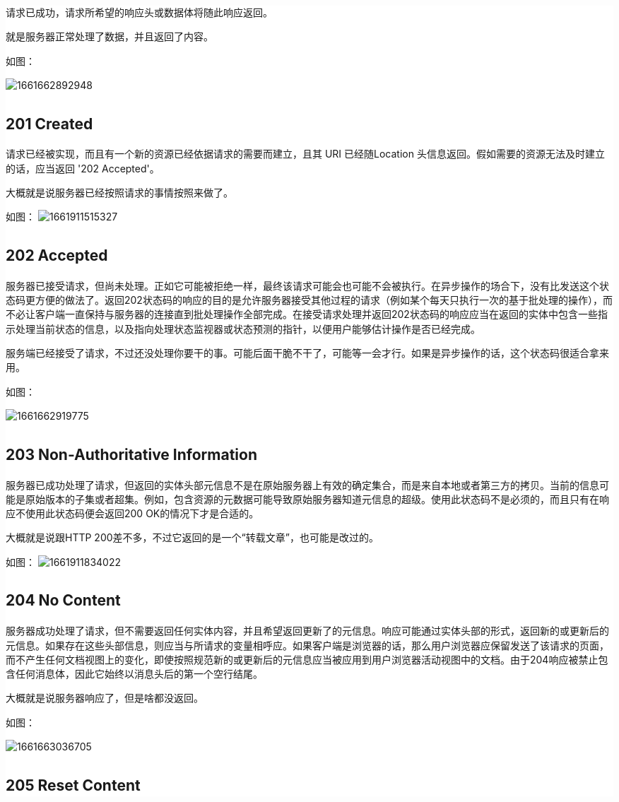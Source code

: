 请求已成功，请求所希望的响应头或数据体将随此响应返回。

就是服务器正常处理了数据，并且返回了内容。

如图：

![1661662892948](https://bu.dusays.com/2023/01/20/63ca124abbd2c.webp)

## 201 Created

请求已经被实现，而且有一个新的资源已经依据请求的需要而建立，且其 URI 已经随Location 头信息返回。假如需要的资源无法及时建立的话，应当返回 '202 Accepted'。

大概就是说服务器已经按照请求的事情按照来做了。

如图：
![1661911515327](https://bu.dusays.com/2023/01/20/63ca124ccc711.webp)

## 202 Accepted

服务器已接受请求，但尚未处理。正如它可能被拒绝一样，最终该请求可能会也可能不会被执行。在异步操作的场合下，没有比发送这个状态码更方便的做法了。返回202状态码的响应的目的是允许服务器接受其他过程的请求（例如某个每天只执行一次的基于批处理的操作），而不必让客户端一直保持与服务器的连接直到批处理操作全部完成。在接受请求处理并返回202状态码的响应应当在返回的实体中包含一些指示处理当前状态的信息，以及指向处理状态监视器或状态预测的指针，以便用户能够估计操作是否已经完成。

服务端已经接受了请求，不过还没处理你要干的事。可能后面干脆不干了，可能等一会才行。如果是异步操作的话，这个状态码很适合拿来用。

如图：

![1661662919775](https://bu.dusays.com/2023/01/20/63ca124dad25b.webp)


## 203 Non-Authoritative Information

服务器已成功处理了请求，但返回的实体头部元信息不是在原始服务器上有效的确定集合，而是来自本地或者第三方的拷贝。当前的信息可能是原始版本的子集或者超集。例如，包含资源的元数据可能导致原始服务器知道元信息的超级。使用此状态码不是必须的，而且只有在响应不使用此状态码便会返回200 OK的情况下才是合适的。

大概就是说跟HTTP 200差不多，不过它返回的是一个“转载文章”，也可能是改过的。

如图：
![1661911834022](https://bu.dusays.com/2023/01/20/63ca124f5f43d.webp)


## 204 No Content

服务器成功处理了请求，但不需要返回任何实体内容，并且希望返回更新了的元信息。响应可能通过实体头部的形式，返回新的或更新后的元信息。如果存在这些头部信息，则应当与所请求的变量相呼应。如果客户端是浏览器的话，那么用户浏览器应保留发送了该请求的页面，而不产生任何文档视图上的变化，即使按照规范新的或更新后的元信息应当被应用到用户浏览器活动视图中的文档。由于204响应被禁止包含任何消息体，因此它始终以消息头后的第一个空行结尾。

大概就是说服务器响应了，但是啥都没返回。

如图：

![1661663036705](https://bu.dusays.com/2023/01/20/63ca1250ebe26.webp)

## 205 Reset Content
